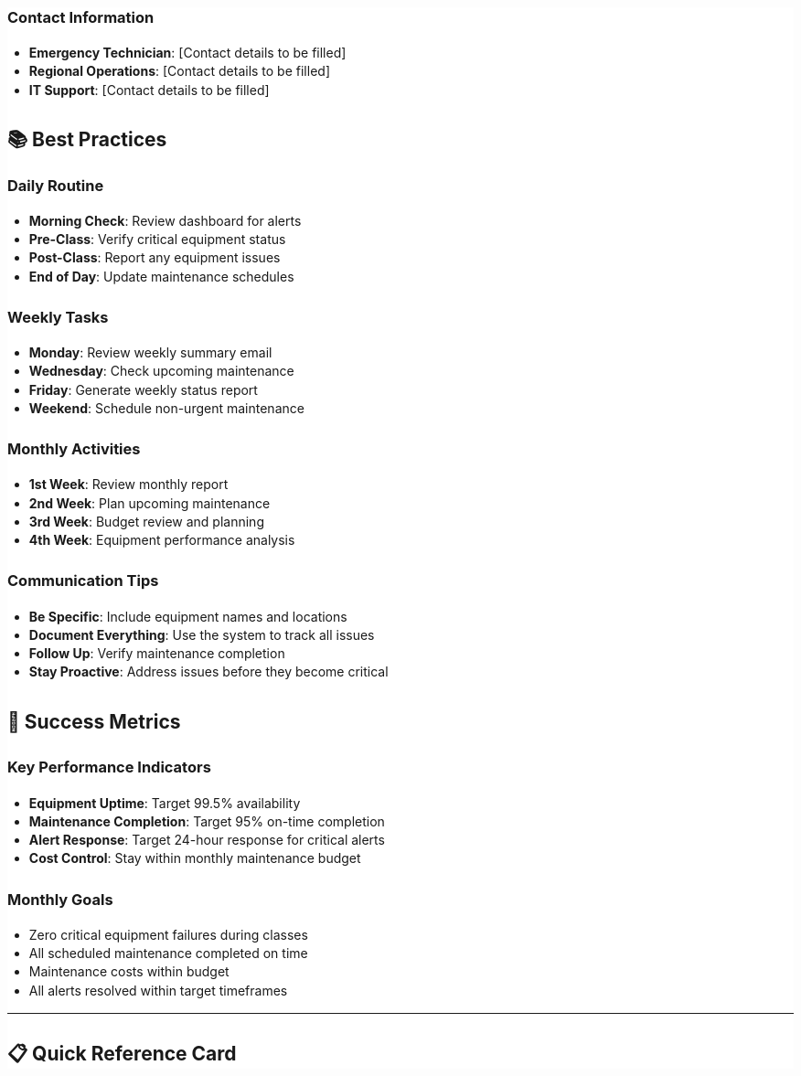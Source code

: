 ### Contact Information
- **Emergency Technician**: [Contact details to be filled]
- **Regional Operations**: [Contact details to be filled]
- **IT Support**: [Contact details to be filled]

## 📚 Best Practices

### Daily Routine
- **Morning Check**: Review dashboard for alerts
- **Pre-Class**: Verify critical equipment status
- **Post-Class**: Report any equipment issues
- **End of Day**: Update maintenance schedules

### Weekly Tasks
- **Monday**: Review weekly summary email
- **Wednesday**: Check upcoming maintenance
- **Friday**: Generate weekly status report
- **Weekend**: Schedule non-urgent maintenance

### Monthly Activities
- **1st Week**: Review monthly report
- **2nd Week**: Plan upcoming maintenance
- **3rd Week**: Budget review and planning
- **4th Week**: Equipment performance analysis

### Communication Tips
- **Be Specific**: Include equipment names and locations
- **Document Everything**: Use the system to track all issues
- **Follow Up**: Verify maintenance completion
- **Stay Proactive**: Address issues before they become critical

## 🎯 Success Metrics

### Key Performance Indicators
- **Equipment Uptime**: Target 99.5% availability
- **Maintenance Completion**: Target 95% on-time completion
- **Alert Response**: Target 24-hour response for critical alerts
- **Cost Control**: Stay within monthly maintenance budget

### Monthly Goals
- Zero critical equipment failures during classes
- All scheduled maintenance completed on time
- Maintenance costs within budget
- All alerts resolved within target timeframes

---

## 📋 Quick Reference Card
